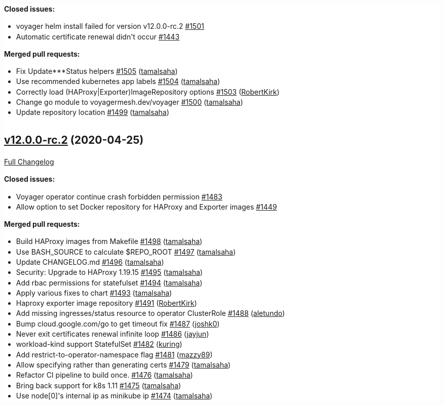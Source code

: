 **Closed issues:**

- voyager helm install failed for version v12.0.0-rc.2 [\#1501](https://github.com/voyagermesh/voyager/issues/1501)
- Automatic certificate renewal didn't occur [\#1443](https://github.com/voyagermesh/voyager/issues/1443)

**Merged pull requests:**

- Fix Update\*\*\*Status helpers [\#1505](https://github.com/voyagermesh/voyager/pull/1505) ([tamalsaha](https://github.com/tamalsaha))
- Use recommended kubernetes app labels [\#1504](https://github.com/voyagermesh/voyager/pull/1504) ([tamalsaha](https://github.com/tamalsaha))
- Correctly load \(HAProxy|Exporter\)ImageRepository options [\#1503](https://github.com/voyagermesh/voyager/pull/1503) ([RobertKirk](https://github.com/RobertKirk))
- Change go module to voyagermesh.dev/voyager [\#1500](https://github.com/voyagermesh/voyager/pull/1500) ([tamalsaha](https://github.com/tamalsaha))
- Update repository location [\#1499](https://github.com/voyagermesh/voyager/pull/1499) ([tamalsaha](https://github.com/tamalsaha))

## [v12.0.0-rc.2](https://github.com/voyagermesh/voyager/tree/v12.0.0-rc.2) (2020-04-25)
[Full Changelog](https://github.com/voyagermesh/voyager/compare/v12.0.0-rc.1...v12.0.0-rc.2)

**Closed issues:**

- Voyager operator continue crash forbidden permission [\#1483](https://github.com/voyagermesh/voyager/issues/1483)
- Allow option to set Docker repository for HAProxy and Exporter images [\#1449](https://github.com/voyagermesh/voyager/issues/1449)

**Merged pull requests:**

- Build HAProxy images from Makefile [\#1498](https://github.com/voyagermesh/voyager/pull/1498) ([tamalsaha](https://github.com/tamalsaha))
- Use BASH\_SOURCE to calculate $REPO\_ROOT [\#1497](https://github.com/voyagermesh/voyager/pull/1497) ([tamalsaha](https://github.com/tamalsaha))
- Update CHANGELOG.md [\#1496](https://github.com/voyagermesh/voyager/pull/1496) ([tamalsaha](https://github.com/tamalsaha))
- Security: Upgrade to HAProxy 1.19.15 [\#1495](https://github.com/voyagermesh/voyager/pull/1495) ([tamalsaha](https://github.com/tamalsaha))
- Add rbac permissions for statefulset [\#1494](https://github.com/voyagermesh/voyager/pull/1494) ([tamalsaha](https://github.com/tamalsaha))
- Apply various fixes to chart [\#1493](https://github.com/voyagermesh/voyager/pull/1493) ([tamalsaha](https://github.com/tamalsaha))
- Haproxy exporter image repository [\#1491](https://github.com/voyagermesh/voyager/pull/1491) ([RobertKirk](https://github.com/RobertKirk))
- Add missing ingresses/status resource to operator ClusterRole [\#1488](https://github.com/voyagermesh/voyager/pull/1488) ([aletundo](https://github.com/aletundo))
- Bump cloud.google.com/go to get timeout fix [\#1487](https://github.com/voyagermesh/voyager/pull/1487) ([joshk0](https://github.com/joshk0))
- Never exit certificates renewal infinite loop [\#1486](https://github.com/voyagermesh/voyager/pull/1486) ([jayjun](https://github.com/jayjun))
- workload-kind support StatefulSet [\#1482](https://github.com/voyagermesh/voyager/pull/1482) ([kuring](https://github.com/kuring))
- Add restrict-to-operator-namespace flag [\#1481](https://github.com/voyagermesh/voyager/pull/1481) ([mazzy89](https://github.com/mazzy89))
- Allow specifying rather than generating certs [\#1479](https://github.com/voyagermesh/voyager/pull/1479) ([tamalsaha](https://github.com/tamalsaha))
- Refactor CI pipeline to build once. [\#1476](https://github.com/voyagermesh/voyager/pull/1476) ([tamalsaha](https://github.com/tamalsaha))
- Bring back support for k8s 1.11 [\#1475](https://github.com/voyagermesh/voyager/pull/1475) ([tamalsaha](https://github.com/tamalsaha))
- Use node\[0\]'s internal ip as minikube ip [\#1474](https://github.com/voyagermesh/voyager/pull/1474) ([tamalsaha](https://github.com/tamalsaha))
